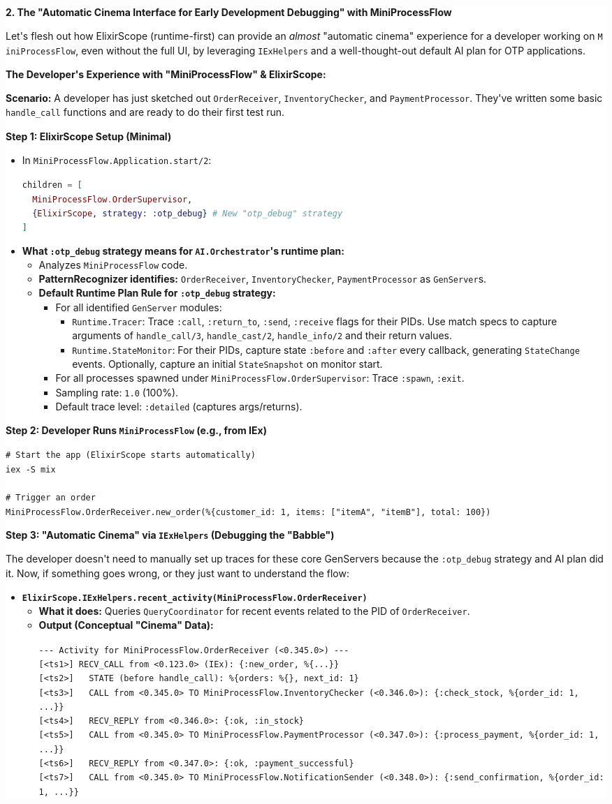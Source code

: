 **2. The "Automatic Cinema Interface for Early Development Debugging" with MiniProcessFlow**

Let's flesh out how ElixirScope (runtime-first) can provide an *almost* "automatic cinema" experience for a developer working on `MiniProcessFlow`, even without the full UI, by leveraging `IExHelpers` and a well-thought-out default AI plan for OTP applications.

**The Developer's Experience with "MiniProcessFlow" & ElixirScope:**

**Scenario:** A developer has just sketched out `OrderReceiver`, `InventoryChecker`, and `PaymentProcessor`. They've written some basic `handle_call` functions and are ready to do their first test run.

**Step 1: ElixirScope Setup (Minimal)**

*   In `MiniProcessFlow.Application.start/2`:
    ```elixir
    children = [
      MiniProcessFlow.OrderSupervisor,
      {ElixirScope, strategy: :otp_debug} # New "otp_debug" strategy
    ]
    ```
*   **What `:otp_debug` strategy means for `AI.Orchestrator`'s runtime plan:**
    *   Analyzes `MiniProcessFlow` code.
    *   **PatternRecognizer identifies:** `OrderReceiver`, `InventoryChecker`, `PaymentProcessor` as `GenServer`s.
    *   **Default Runtime Plan Rule for `:otp_debug` strategy:**
        *   For all identified `GenServer` modules:
            *   `Runtime.Tracer`: Trace `:call`, `:return_to`, `:send`, `:receive` flags for their PIDs. Use match specs to capture arguments of `handle_call/3`, `handle_cast/2`, `handle_info/2` and their return values.
            *   `Runtime.StateMonitor`: For their PIDs, capture state `:before` and `:after` every callback, generating `StateChange` events. Optionally, capture an initial `StateSnapshot` on monitor start.
        *   For all processes spawned under `MiniProcessFlow.OrderSupervisor`: Trace `:spawn`, `:exit`.
        *   Sampling rate: `1.0` (100%).
        *   Default trace level: `:detailed` (captures args/returns).

**Step 2: Developer Runs `MiniProcessFlow` (e.g., from IEx)**

```iex
# Start the app (ElixirScope starts automatically)
iex -S mix

# Trigger an order
MiniProcessFlow.OrderReceiver.new_order(%{customer_id: 1, items: ["itemA", "itemB"], total: 100})
```

**Step 3: "Automatic Cinema" via `IExHelpers` (Debugging the "Babble")**

The developer doesn't need to manually set up traces for these core GenServers because the `:otp_debug` strategy and AI plan did it. Now, if something goes wrong, or they just want to understand the flow:

*   **`ElixirScope.IExHelpers.recent_activity(MiniProcessFlow.OrderReceiver)`**
    *   **What it does:** Queries `QueryCoordinator` for recent events related to the PID of `OrderReceiver`.
    *   **Output (Conceptual "Cinema" Data):**
        ```
        --- Activity for MiniProcessFlow.OrderReceiver (<0.345.0>) ---
        [<ts1>] RECV_CALL from <0.123.0> (IEx): {:new_order, %{...}}
        [<ts2>]   STATE (before handle_call): %{orders: %{}, next_id: 1}
        [<ts3>]   CALL from <0.345.0> TO MiniProcessFlow.InventoryChecker (<0.346.0>): {:check_stock, %{order_id: 1, ...}}
        [<ts4>]   RECV_REPLY from <0.346.0>: {:ok, :in_stock}
        [<ts5>]   CALL from <0.345.0> TO MiniProcessFlow.PaymentProcessor (<0.347.0>): {:process_payment, %{order_id: 1, ...}}
        [<ts6>]   RECV_REPLY from <0.347.0>: {:ok, :payment_successful}
        [<ts7>]   CALL from <0.345.0> TO MiniProcessFlow.NotificationSender (<0.348.0>): {:send_confirmation, %{order_id: 1, ...}}